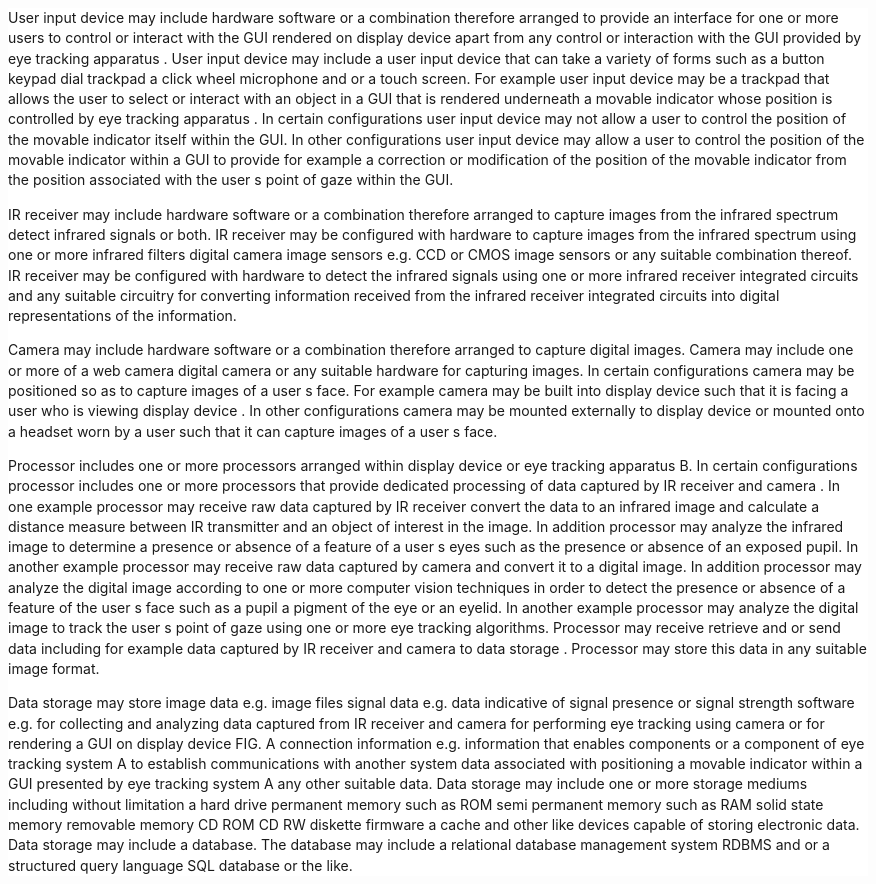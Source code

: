 User input device may include hardware software or a combination therefore arranged to provide an interface for one or more users to control or interact with the GUI rendered on display device apart from any control or interaction with the GUI provided by eye tracking apparatus . User input device may include a user input device that can take a variety of forms such as a button keypad dial trackpad a click wheel microphone and or a touch screen. For example user input device may be a trackpad that allows the user to select or interact with an object in a GUI that is rendered underneath a movable indicator whose position is controlled by eye tracking apparatus . In certain configurations user input device may not allow a user to control the position of the movable indicator itself within the GUI. In other configurations user input device may allow a user to control the position of the movable indicator within a GUI to provide for example a correction or modification of the position of the movable indicator from the position associated with the user s point of gaze within the GUI.

IR receiver may include hardware software or a combination therefore arranged to capture images from the infrared spectrum detect infrared signals or both. IR receiver may be configured with hardware to capture images from the infrared spectrum using one or more infrared filters digital camera image sensors e.g. CCD or CMOS image sensors or any suitable combination thereof. IR receiver may be configured with hardware to detect the infrared signals using one or more infrared receiver integrated circuits and any suitable circuitry for converting information received from the infrared receiver integrated circuits into digital representations of the information.

Camera may include hardware software or a combination therefore arranged to capture digital images. Camera may include one or more of a web camera digital camera or any suitable hardware for capturing images. In certain configurations camera may be positioned so as to capture images of a user s face. For example camera may be built into display device such that it is facing a user who is viewing display device . In other configurations camera may be mounted externally to display device or mounted onto a headset worn by a user such that it can capture images of a user s face.

Processor includes one or more processors arranged within display device or eye tracking apparatus B. In certain configurations processor includes one or more processors that provide dedicated processing of data captured by IR receiver and camera . In one example processor may receive raw data captured by IR receiver convert the data to an infrared image and calculate a distance measure between IR transmitter and an object of interest in the image. In addition processor may analyze the infrared image to determine a presence or absence of a feature of a user s eyes such as the presence or absence of an exposed pupil. In another example processor may receive raw data captured by camera and convert it to a digital image. In addition processor may analyze the digital image according to one or more computer vision techniques in order to detect the presence or absence of a feature of the user s face such as a pupil a pigment of the eye or an eyelid. In another example processor may analyze the digital image to track the user s point of gaze using one or more eye tracking algorithms. Processor may receive retrieve and or send data including for example data captured by IR receiver and camera to data storage . Processor may store this data in any suitable image format.

Data storage may store image data e.g. image files signal data e.g. data indicative of signal presence or signal strength software e.g. for collecting and analyzing data captured from IR receiver and camera for performing eye tracking using camera or for rendering a GUI on display device FIG. A connection information e.g. information that enables components or a component of eye tracking system A to establish communications with another system data associated with positioning a movable indicator within a GUI presented by eye tracking system A any other suitable data. Data storage may include one or more storage mediums including without limitation a hard drive permanent memory such as ROM semi permanent memory such as RAM solid state memory removable memory CD ROM CD RW diskette firmware a cache and other like devices capable of storing electronic data. Data storage may include a database. The database may include a relational database management system RDBMS and or a structured query language SQL database or the like.
